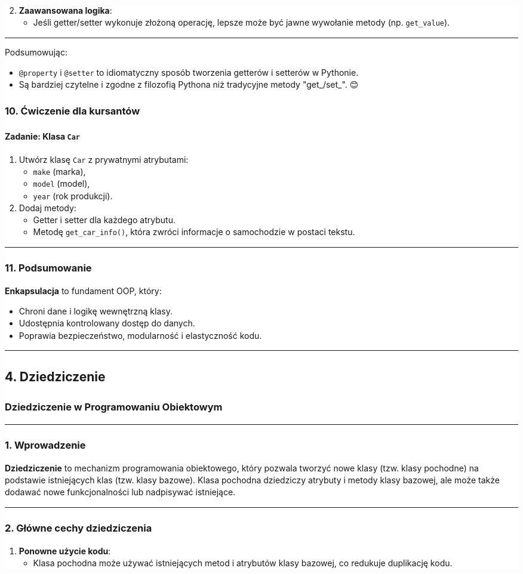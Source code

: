 2. **Zaawansowana logika**:
    - Jeśli getter/setter wykonuje złożoną operację, lepsze może być jawne wywołanie metody (np. `get_value`).

---

Podsumowując:

- `@property` i `@setter` to idiomatyczny sposób tworzenia getterów i setterów w Pythonie.
- Są bardziej czytelne i zgodne z filozofią Pythona niż tradycyjne metody "get_/set_". 😊

### **10. Ćwiczenie dla kursantów**

#### **Zadanie: Klasa `Car`**

1. Utwórz klasę `Car` z prywatnymi atrybutami:
    - `make` (marka),
    - `model` (model),
    - `year` (rok produkcji).
2. Dodaj metody:
    - Getter i setter dla każdego atrybutu.
    - Metodę `get_car_info()`, która zwróci informacje o samochodzie w postaci tekstu.

---

### **11. Podsumowanie**

**Enkapsulacja** to fundament OOP, który:

- Chroni dane i logikę wewnętrzną klasy.
- Udostępnia kontrolowany dostęp do danych.
- Poprawia bezpieczeństwo, modularność i elastyczność kodu.

---

## **4. Dziedziczenie**

### **Dziedziczenie w Programowaniu Obiektowym**

---

### **1. Wprowadzenie**

**Dziedziczenie** to mechanizm programowania obiektowego, który pozwala tworzyć nowe klasy (tzw. klasy pochodne) na
podstawie istniejących klas (tzw. klasy bazowe). Klasa pochodna dziedziczy atrybuty i metody klasy bazowej, ale może
także dodawać nowe funkcjonalności lub nadpisywać istniejące.

---

### **2. Główne cechy dziedziczenia**

1. **Ponowne użycie kodu**:
    - Klasa pochodna może używać istniejących metod i atrybutów klasy bazowej, co redukuje duplikację kodu.

